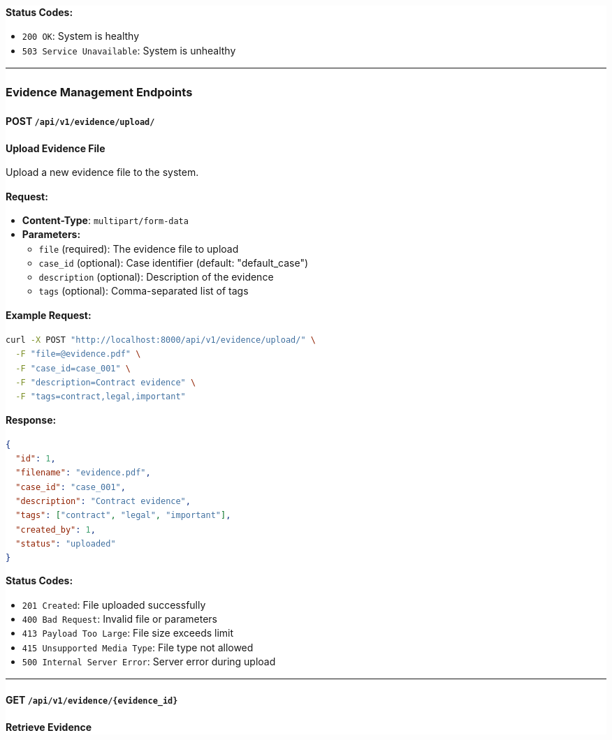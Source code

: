 **Status Codes:**
- `200 OK`: System is healthy
- `503 Service Unavailable`: System is unhealthy

---

### Evidence Management Endpoints

#### POST `/api/v1/evidence/upload/`
**Upload Evidence File**

Upload a new evidence file to the system.

**Request:**
- **Content-Type**: `multipart/form-data`
- **Parameters:**
  - `file` (required): The evidence file to upload
  - `case_id` (optional): Case identifier (default: "default_case")
  - `description` (optional): Description of the evidence
  - `tags` (optional): Comma-separated list of tags

**Example Request:**
```bash
curl -X POST "http://localhost:8000/api/v1/evidence/upload/" \
  -F "file=@evidence.pdf" \
  -F "case_id=case_001" \
  -F "description=Contract evidence" \
  -F "tags=contract,legal,important"
```

**Response:**
```json
{
  "id": 1,
  "filename": "evidence.pdf",
  "case_id": "case_001",
  "description": "Contract evidence",
  "tags": ["contract", "legal", "important"],
  "created_by": 1,
  "status": "uploaded"
}
```

**Status Codes:**
- `201 Created`: File uploaded successfully
- `400 Bad Request`: Invalid file or parameters
- `413 Payload Too Large`: File size exceeds limit
- `415 Unsupported Media Type`: File type not allowed
- `500 Internal Server Error`: Server error during upload

---

#### GET `/api/v1/evidence/{evidence_id}`
**Retrieve Evidence**
